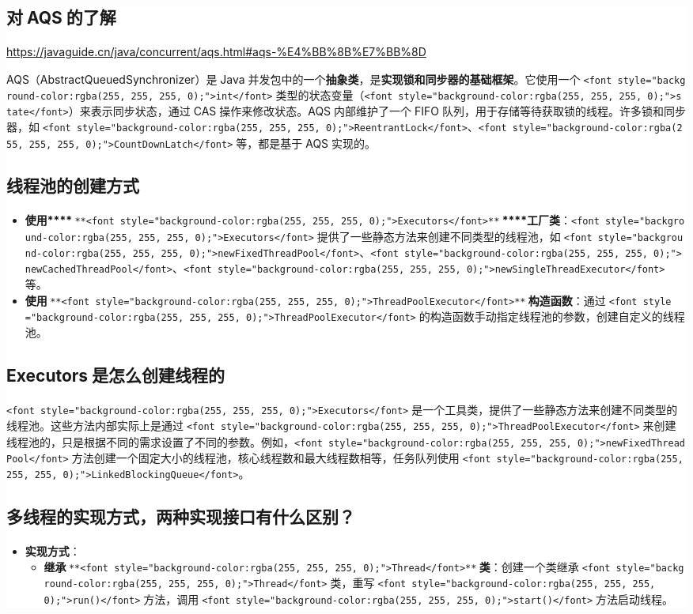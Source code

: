 ## <font style="background-color:rgba(255, 255, 255, 0);">对 AQS 的了解</font>
[<font style="background-color:rgba(255, 255, 255, 0);">https://javaguide.cn/java/concurrent/aqs.html#aqs-%E4%BB%8B%E7%BB%8D</font>](https://javaguide.cn/java/concurrent/aqs.html#aqs-%E4%BB%8B%E7%BB%8D)

<font style="background-color:rgba(255, 255, 255, 0);">AQS（AbstractQueuedSynchronizer）是 Java 并发包中的一个</font>**<font style="background-color:rgba(255, 255, 255, 0);">抽象类</font>**<font style="background-color:rgba(255, 255, 255, 0);">，是</font>**<font style="background-color:rgba(255, 255, 255, 0);">实现锁和同步器的基础框架</font>**<font style="background-color:rgba(255, 255, 255, 0);">。它使用一个 </font>`<font style="background-color:rgba(255, 255, 255, 0);">int</font>`<font style="background-color:rgba(255, 255, 255, 0);"> 类型的状态变量（</font>`<font style="background-color:rgba(255, 255, 255, 0);">state</font>`<font style="background-color:rgba(255, 255, 255, 0);">）来表示同步状态，通过 CAS 操作来修改状态。AQS 内部维护了一个 FIFO 队列，用于存储等待获取锁的线程。许多锁和同步器，如 </font>`<font style="background-color:rgba(255, 255, 255, 0);">ReentrantLock</font>`<font style="background-color:rgba(255, 255, 255, 0);">、</font>`<font style="background-color:rgba(255, 255, 255, 0);">CountDownLatch</font>`<font style="background-color:rgba(255, 255, 255, 0);"> 等，都是基于 AQS 实现的。</font>

## <font style="background-color:rgba(255, 255, 255, 0);">线程池的创建方式</font>
+ **<font style="background-color:rgba(255, 255, 255, 0);">使用</font>****<font style="background-color:rgba(255, 255, 255, 0);"> </font>**`**<font style="background-color:rgba(255, 255, 255, 0);">Executors</font>**`**<font style="background-color:rgba(255, 255, 255, 0);"> </font>****<font style="background-color:rgba(255, 255, 255, 0);">工厂类</font>**<font style="background-color:rgba(255, 255, 255, 0);">：</font>`<font style="background-color:rgba(255, 255, 255, 0);">Executors</font>`<font style="background-color:rgba(255, 255, 255, 0);"> </font><font style="background-color:rgba(255, 255, 255, 0);">提供了一些静态方法来创建不同类型的线程池，如</font><font style="background-color:rgba(255, 255, 255, 0);"> </font>`<font style="background-color:rgba(255, 255, 255, 0);">newFixedThreadPool</font>`<font style="background-color:rgba(255, 255, 255, 0);">、</font>`<font style="background-color:rgba(255, 255, 255, 0);">newCachedThreadPool</font>`<font style="background-color:rgba(255, 255, 255, 0);">、</font>`<font style="background-color:rgba(255, 255, 255, 0);">newSingleThreadExecutor</font>`<font style="background-color:rgba(255, 255, 255, 0);"> </font><font style="background-color:rgba(255, 255, 255, 0);">等。</font>
+ **<font style="background-color:rgba(255, 255, 255, 0);">使用 </font>**`**<font style="background-color:rgba(255, 255, 255, 0);">ThreadPoolExecutor</font>**`**<font style="background-color:rgba(255, 255, 255, 0);"> 构造函数</font>**<font style="background-color:rgba(255, 255, 255, 0);">：通过 </font>`<font style="background-color:rgba(255, 255, 255, 0);">ThreadPoolExecutor</font>`<font style="background-color:rgba(255, 255, 255, 0);"> 的构造函数手动指定线程池的参数，创建自定义的线程池。</font>

## <font style="background-color:rgba(255, 255, 255, 0);">Executors 是怎么创建线程的</font>
`<font style="background-color:rgba(255, 255, 255, 0);">Executors</font>`<font style="background-color:rgba(255, 255, 255, 0);"> 是一个工具类，提供了一些静态方法来创建不同类型的线程池。这些方法内部实际上是通过 </font>`<font style="background-color:rgba(255, 255, 255, 0);">ThreadPoolExecutor</font>`<font style="background-color:rgba(255, 255, 255, 0);"> 来创建线程池的，只是根据不同的需求设置了不同的参数。例如，</font>`<font style="background-color:rgba(255, 255, 255, 0);">newFixedThreadPool</font>`<font style="background-color:rgba(255, 255, 255, 0);"> 方法创建一个固定大小的线程池，核心线程数和最大线程数相等，任务队列使用 </font>`<font style="background-color:rgba(255, 255, 255, 0);">LinkedBlockingQueue</font>`<font style="background-color:rgba(255, 255, 255, 0);">。</font>

## <font style="background-color:rgba(255, 255, 255, 0);">多线程的实现方式，两种实现接口有什么区别？</font>
+ **<font style="background-color:rgba(255, 255, 255, 0);">实现方式</font>**<font style="background-color:rgba(255, 255, 255, 0);">：</font>
    - **<font style="background-color:rgba(255, 255, 255, 0);">继承 </font>**`**<font style="background-color:rgba(255, 255, 255, 0);">Thread</font>**`**<font style="background-color:rgba(255, 255, 255, 0);"> 类</font>**<font style="background-color:rgba(255, 255, 255, 0);">：创建一个类继承 </font>`<font style="background-color:rgba(255, 255, 255, 0);">Thread</font>`<font style="background-color:rgba(255, 255, 255, 0);"> 类，重写 </font>`<font style="background-color:rgba(255, 255, 255, 0);">run()</font>`<font style="background-color:rgba(255, 255, 255, 0);"> 方法，调用 </font>`<font style="background-color:rgba(255, 255, 255, 0);">start()</font>`<font style="background-color:rgba(255, 255, 255, 0);"> 方法启动线程。</font>